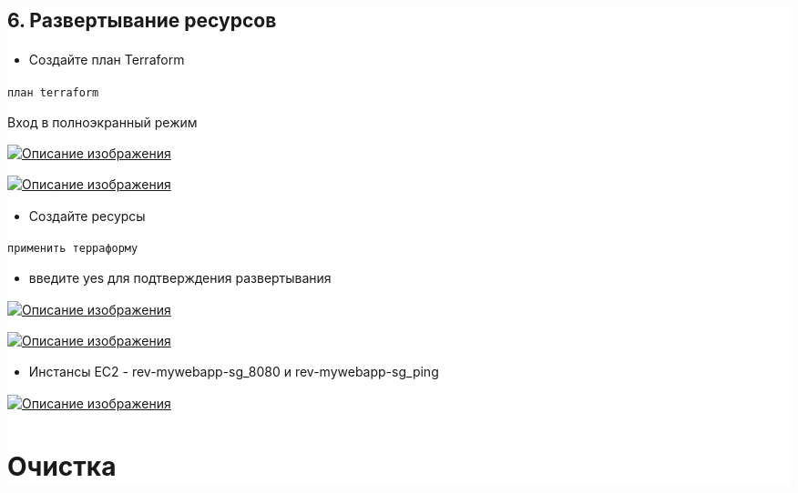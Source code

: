 ## [](https://dev.to/aws-builders/how-to-fix-a-terraform-foreach-error-46hg#6-deploy-your-resources)6\. Развертывание ресурсов

- Создайте план Terraform

```js
план terraform
```

Вход в полноэкранный режим

[![Описание изображения](https://res.cloudinary.com/practicaldev/image/fetch/s--T5Nsr3SR--/c_limit%2Cf_auto%2Cfl_progressive%2Cq_auto%2Cw_800/https://dev-to-uploads.s3.amazonaws.com/uploads/articles/x68ayv1fz24neugdtz2l.png)](https://res.cloudinary.com/practicaldev/image/fetch/s--T5Nsr3SR--/c_limit%2Cf_auto%2Cfl_progressive%2Cq_auto%2Cw_800/https://dev-to-uploads.s3.amazonaws.com/uploads/articles/x68ayv1fz24neugdtz2l.png)

[![Описание изображения](https://res.cloudinary.com/practicaldev/image/fetch/s--gxidj4CQ--/c_limit%2Cf_auto%2Cfl_progressive%2Cq_auto%2Cw_800/https://dev-to-uploads.s3.amazonaws.com/uploads/articles/obaucc2tav4jmrwcmsyt.png)](https://res.cloudinary.com/practicaldev/image/fetch/s--gxidj4CQ--/c_limit%2Cf_auto%2Cfl_progressive%2Cq_auto%2Cw_800/https://dev-to-uploads.s3.amazonaws.com/uploads/articles/obaucc2tav4jmrwcmsyt.png)

- Создайте ресурсы

```
применить терраформу
```

- введите yes для подтверждения развертывания

[![Описание изображения](https://res.cloudinary.com/practicaldev/image/fetch/s--U-oQ6l4x--/c_limit%2Cf_auto%2Cfl_progressive%2Cq_auto%2Cw_800/https://dev-to-uploads.s3.amazonaws.com/uploads/articles/d8lla6znd92dqozs1r28.png)](https://res.cloudinary.com/practicaldev/image/fetch/s--U-oQ6l4x--/c_limit%2Cf_auto%2Cfl_progressive%2Cq_auto%2Cw_800/https://dev-to-uploads.s3.amazonaws.com/uploads/articles/d8lla6znd92dqozs1r28.png)

[![Описание изображения](https://res.cloudinary.com/practicaldev/image/fetch/s--IjDh5KiR--/c_limit%2Cf_auto%2Cfl_progressive%2Cq_auto%2Cw_800/https://dev-to-uploads.s3.amazonaws.com/uploads/articles/yzhjbv5rusns7ufusssw.png)](https://res.cloudinary.com/practicaldev/image/fetch/s--IjDh5KiR--/c_limit%2Cf_auto%2Cfl_progressive%2Cq_auto%2Cw_800/https://dev-to-uploads.s3.amazonaws.com/uploads/articles/yzhjbv5rusns7ufusssw.png)

- Инстансы EC2 - rev-mywebapp-sg_8080 и rev-mywebapp-sg_ping

[![Описание изображения](https://res.cloudinary.com/practicaldev/image/fetch/s--Zfo_9FYY--/c_limit%2Cf_auto%2Cfl_progressive%2Cq_auto%2Cw_800/https://dev-to-uploads.s3.amazonaws.com/uploads/articles/352jylboxi4hp2j2fxza.png)](https://res.cloudinary.com/practicaldev/image/fetch/s--Zfo_9FYY--/c_limit%2Cf_auto%2Cfl_progressive%2Cq_auto%2Cw_800/https://dev-to-uploads.s3.amazonaws.com/uploads/articles/352jylboxi4hp2j2fxza.png)

# [](https://dev.to/aws-builders/how-to-fix-a-terraform-foreach-error-46hg#cleanup)Очистка
